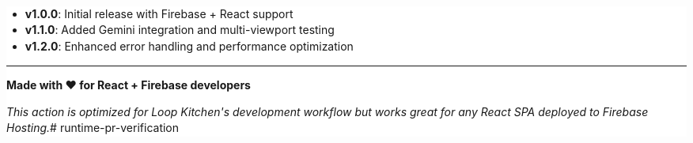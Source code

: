 - **v1.0.0**: Initial release with Firebase + React support
- **v1.1.0**: Added Gemini integration and multi-viewport testing
- **v1.2.0**: Enhanced error handling and performance optimization

---

**Made with ❤️ for React + Firebase developers**

*This action is optimized for Loop Kitchen's development workflow but works great for any React SPA deployed to Firebase Hosting.*# runtime-pr-verification
